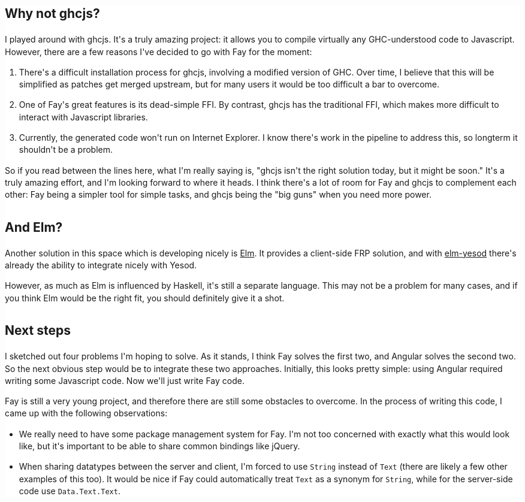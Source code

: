 ## Why not ghcjs?

I played around with ghcjs. It's a truly amazing project: it allows you to
compile virtually any GHC-understood code to Javascript. However, there are a
few reasons I've decided to go with Fay for the moment:

1.  There's a difficult installation process for ghcjs, involving a modified
    version of GHC. Over time, I believe that this will be simplified as patches
    get merged upstream, but for many users it would be too difficult a bar to
    overcome.

2.  One of Fay's great features is its dead-simple FFI. By contrast, ghcjs has
    the traditional FFI, which makes more difficult to interact with Javascript
    libraries.

3.  Currently, the generated code won't run on Internet Explorer. I know
    there's work in the pipeline to address this, so longterm it shouldn't be a
    problem.

So if you read between the lines here, what I'm really saying is, "ghcjs isn't
the right solution today, but it might be soon." It's a truly amazing effort,
and I'm looking forward to where it heads. I think there's a lot of room for
Fay and ghcjs to complement each other: Fay being a simpler tool for simple
tasks, and ghcjs being the "big guns" when you need more power.

## And Elm?

Another solution in this space which is developing nicely is
[Elm](http://elm-lang.org/). It provides a client-side FRP solution, and with
[elm-yesod](http://hackage.haskell.org/package/elm-yesod) there's already the
ability to integrate nicely with Yesod.

However, as much as Elm is influenced by Haskell, it's still a separate
language. This may not be a problem for many cases, and if you think Elm would
be the right fit, you should definitely give it a shot.

## Next steps

I sketched out four problems I'm hoping to solve. As it stands, I think Fay
solves the first two, and Angular solves the second two. So the next obvious
step would be to integrate these two approaches. Initially, this looks pretty
simple: using Angular required writing some Javascript code. Now we'll just
write Fay code.

Fay is still a very young project, and therefore there are still some obstacles
to overcome. In the process of writing this code, I came up with the following
observations:

* We really need to have some package management system for Fay. I'm not too
  concerned with exactly what this would look like, but it's important to be
  able to share common bindings like jQuery.

* When sharing datatypes between the server and client, I'm forced to use
  `String` instead of `Text` (there are likely a few other examples of this
  too). It would be nice if Fay could automatically treat `Text` as a synonym for
  `String`, while for the server-side code use `Data.Text.Text`.
